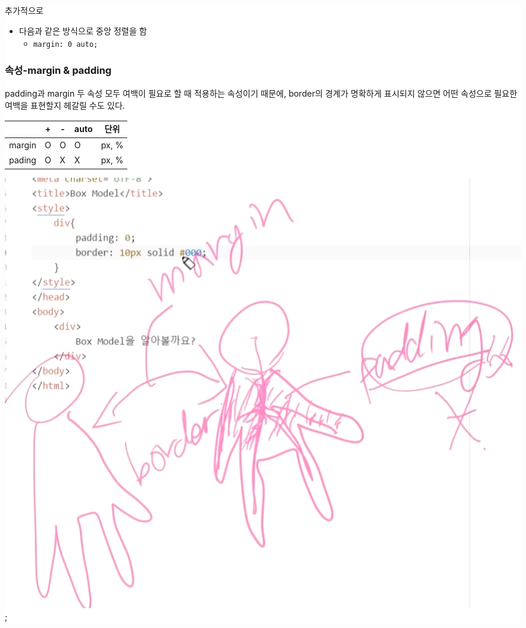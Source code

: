 추가적으로
- 다음과 같은 방식으로 중앙 정렬을 함
  - `margin: 0 auto;`

### 속성-margin & padding
padding과 margin 두 속성 모두 여백이 필요로 할 때 적용하는 속성이기 때문에, border의 경계가 명확하게 표시되지 않으면 어떤 속성으로 필요한 여백을 표현할지 헤갈릴 수도 있다.

|  | + | - | auto | 단위 |
|---|---|---|---|----|
|margin| O | O | O | px, %|
|pading| O | X | X | px, %|


![margin-padding](./images/margin_padding_example.png);
